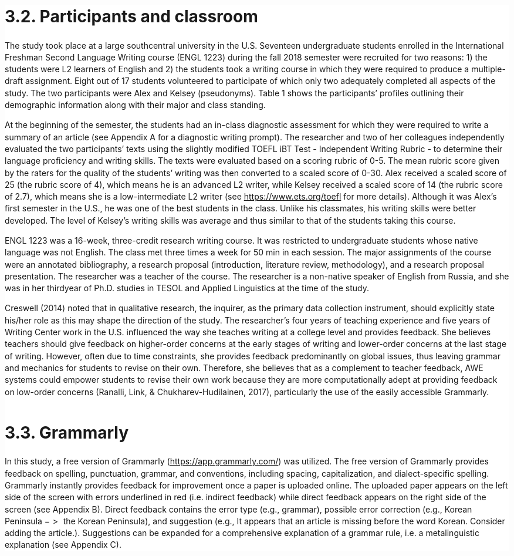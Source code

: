 # 3.2. Participants and classroom

The study took place at a large southcentral university in the U.S. Seventeen undergraduate students enrolled in the International Freshman Second Language Writing course (ENGL 1223) during the fall 2018 semester were recruited for two reasons: 1) the students were L2 learners of English and 2) the students took a writing course in which they were required to produce a multiple-draft assignment. Eight out of 17 students volunteered to participate of which only two adequately completed all aspects of the study. The two participants were Alex and Kelsey (pseudonyms). Table 1 shows the participants’ profiles outlining their demographic information along with their major and class standing.

At the beginning of the semester, the students had an in-class diagnostic assessment for which they were required to write a summary of an article (see Appendix A for a diagnostic writing prompt). The researcher and two of her colleagues independently evaluated the two participants’ texts using the slightly modified TOEFL iBT Test - Independent Writing Rubric - to determine their language proficiency and writing skills. The texts were evaluated based on a scoring rubric of 0-5. The mean rubric score given by the raters for the quality of the students’ writing was then converted to a scaled score of 0-30. Alex received a scaled score of 25 (the rubric score of 4), which means he is an advanced L2 writer, while Kelsey received a scaled score of 14 (the rubric score of 2.7), which means she is a low-intermediate L2 writer (see https://www.ets.org/toefl for more details). Although it was Alex’s first semester in the U.S., he was one of the best students in the class. Unlike his classmates, his writing skills were better developed. The level of Kelsey’s writing skills was average and thus similar to that of the students taking this course.

ENGL 1223 was a 16-week, three-credit research writing course. It was restricted to undergraduate students whose native language was not English. The class met three times a week for $5 0 ~ \mathrm { { m i n } }$ in each session. The major assignments of the course were an annotated bibliography, a research proposal (introduction, literature review, methodology), and a research proposal presentation. The researcher was a teacher of the course. The researcher is a non-native speaker of English from Russia, and she was in her thirdyear of Ph.D. studies in TESOL and Applied Linguistics at the time of the study.

Creswell (2014) noted that in qualitative research, the inquirer, as the primary data collection instrument, should explicitly state his/her role as this may shape the direction of the study. The researcher’s four years of teaching experience and five years of Writing Center work in the U.S. influenced the way she teaches writing at a college level and provides feedback. She believes teachers should give feedback on higher-order concerns at the early stages of writing and lower-order concerns at the last stage of writing. However, often due to time constraints, she provides feedback predominantly on global issues, thus leaving grammar and mechanics for students to revise on their own. Therefore, she believes that as a complement to teacher feedback, AWE systems could empower students to revise their own work because they are more computationally adept at providing feedback on low-order concerns (Ranalli, Link, & Chukharev-Hudilainen, 2017), particularly the use of the easily accessible Grammarly.

# 3.3. Grammarly

In this study, a free version of Grammarly (https://app.grammarly.com/) was utilized. The free version of Grammarly provides feedback on spelling, punctuation, grammar, and conventions, including spacing, capitalization, and dialect-specific spelling. Grammarly instantly provides feedback for improvement once a paper is uploaded online. The uploaded paper appears on the left side of the screen with errors underlined in red (i.e. indirect feedback) while direct feedback appears on the right side of the screen (see Appendix B). Direct feedback contains the error type (e.g., grammar), possible error correction (e.g., Korean Peninsula ${ } - > { }$ the Korean Peninsula), and suggestion (e.g., It appears that an article is missing before the word Korean. Consider adding the article.). Suggestions can be expanded for a comprehensive explanation of a grammar rule, i.e. a metalinguistic explanation (see Appendix C).
